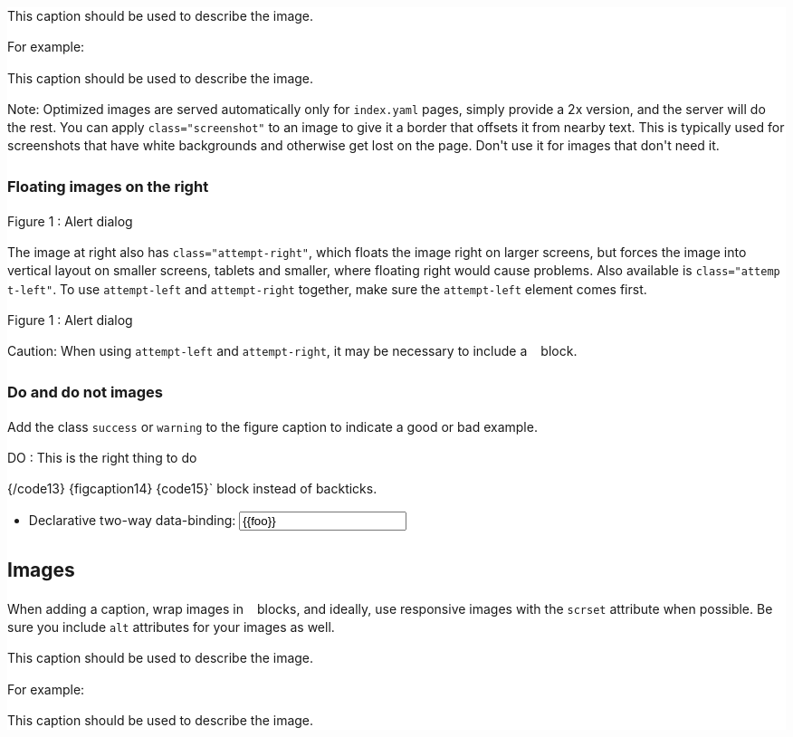 
This caption should be used to describe the image.

For example:


This caption should be used to describe the image.

Note: Optimized images are served automatically only for `index.yaml` pages,
simply provide a 2x version, and the server will do the rest.
You can apply `class="screenshot"` to an image to give it a border that
offsets it from nearby text. This is typically used for screenshots that have
white backgrounds and otherwise get lost on the page. Don't use it for images
that don't need it.
### Floating images on the right



Figure 1 : Alert dialog


The image at right also has `class="attempt-right"`, which floats the image
right on larger screens, but forces the image into vertical layout on smaller
screens, tablets and smaller, where floating right would cause problems. Also
available is `class="attempt-left"`. To use `attempt-left` and `attempt-right`
together, make sure the `attempt-left` element comes first.




Figure 1 : Alert dialog


Caution: When using `attempt-left` and `attempt-right`, it may be necessary to include a ` ` block.
### Do and do not images
Add the class `success` or `warning` to the figure caption
to indicate a good or bad example.




DO : This is the right thing to do





{/code13} {figcaption14} {code15}` block instead of backticks.

* Declarative two-way data-binding: <input id="input" value="{{foo}}">

## Images
When adding a caption, wrap images in ` ` blocks, and ideally, use
responsive images with the `scrset` attribute when possible. Be sure you
include `alt` attributes for your images as well.


This caption should be used to describe the image.

For example:


This caption should be used to describe the image.
